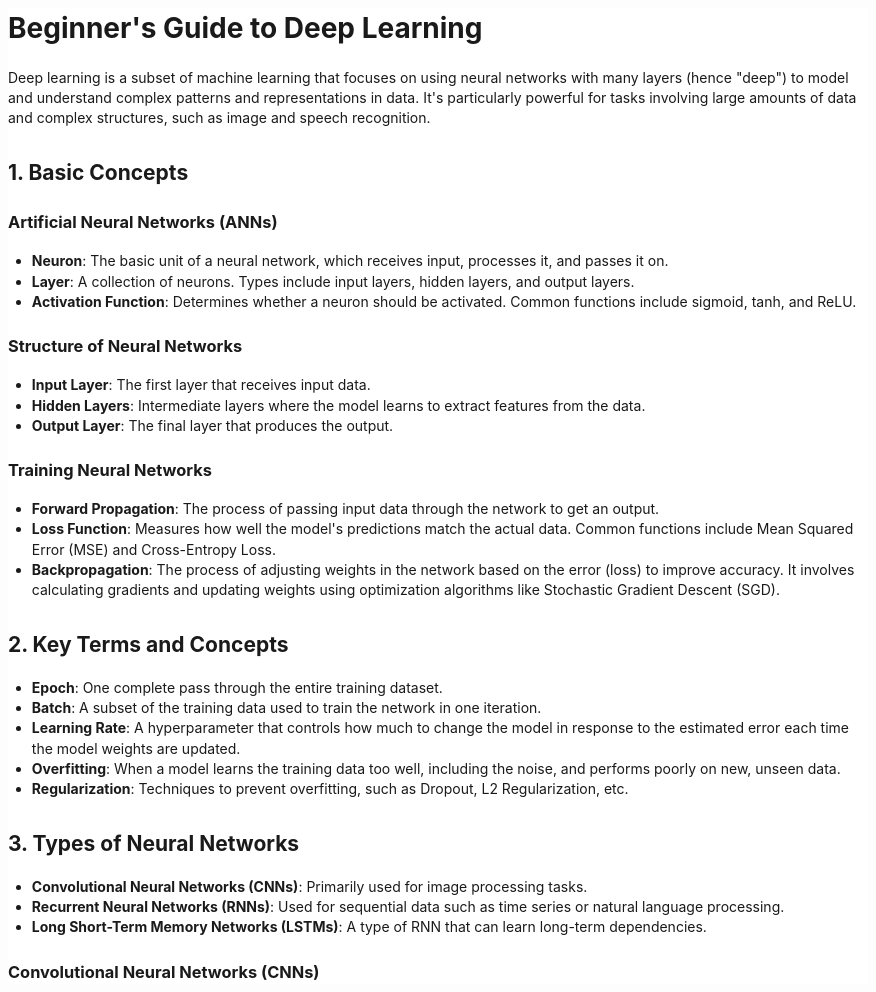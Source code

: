 # Beginner's Guide to Deep Learning

Deep learning is a subset of machine learning that focuses on using neural networks with many layers (hence "deep") to model and understand complex patterns and representations in data. It's particularly powerful for tasks involving large amounts of data and complex structures, such as image and speech recognition.

## 1. Basic Concepts

### Artificial Neural Networks (ANNs)
- **Neuron**: The basic unit of a neural network, which receives input, processes it, and passes it on.
- **Layer**: A collection of neurons. Types include input layers, hidden layers, and output layers.
- **Activation Function**: Determines whether a neuron should be activated. Common functions include sigmoid, tanh, and ReLU.

### Structure of Neural Networks
- **Input Layer**: The first layer that receives input data.
- **Hidden Layers**: Intermediate layers where the model learns to extract features from the data.
- **Output Layer**: The final layer that produces the output.

### Training Neural Networks
- **Forward Propagation**: The process of passing input data through the network to get an output.
- **Loss Function**: Measures how well the model's predictions match the actual data. Common functions include Mean Squared Error (MSE) and Cross-Entropy Loss.
- **Backpropagation**: The process of adjusting weights in the network based on the error (loss) to improve accuracy. It involves calculating gradients and updating weights using optimization algorithms like Stochastic Gradient Descent (SGD).

## 2. Key Terms and Concepts

- **Epoch**: One complete pass through the entire training dataset.
- **Batch**: A subset of the training data used to train the network in one iteration.
- **Learning Rate**: A hyperparameter that controls how much to change the model in response to the estimated error each time the model weights are updated.
- **Overfitting**: When a model learns the training data too well, including the noise, and performs poorly on new, unseen data.
- **Regularization**: Techniques to prevent overfitting, such as Dropout, L2 Regularization, etc.

## 3. Types of Neural Networks

- **Convolutional Neural Networks (CNNs)**: Primarily used for image processing tasks.
- **Recurrent Neural Networks (RNNs)**: Used for sequential data such as time series or natural language processing.
- **Long Short-Term Memory Networks (LSTMs)**: A type of RNN that can learn long-term dependencies.


### Convolutional Neural Networks (CNNs)
